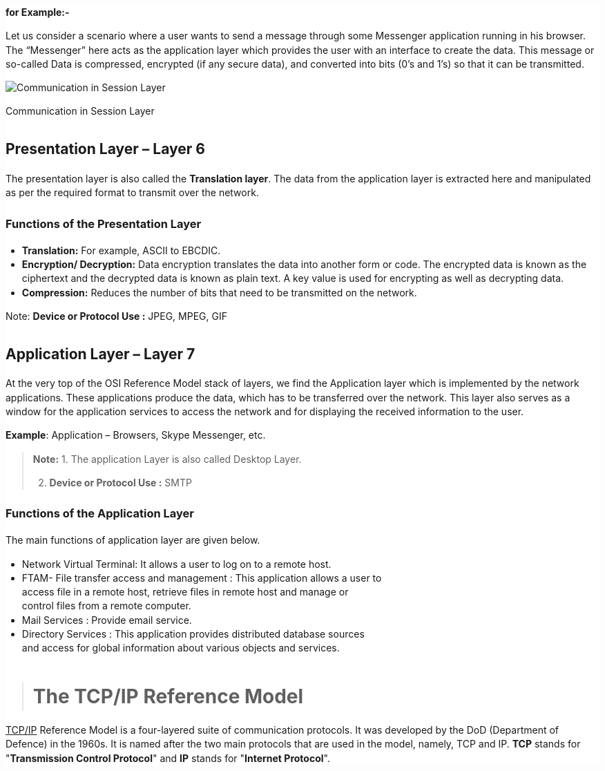 **for Example:-**

Let us consider a scenario where a user wants to send a message through some Messenger application running in his browser. The “Messenger” here acts as the application layer which provides the user with an interface to create the data. This message or so-called Data is compressed, encrypted (if any secure data), and converted into bits (0’s and 1’s) so that it can be transmitted.

![Communication in Session Layer](https://media.geeksforgeeks.org/wp-content/uploads/20230405124947/communication.jpg)

Communication in Session Layer

## **Presentation Layer – Layer 6**

The presentation layer is also called the  **Translation layer**. The data from the application layer is extracted here and manipulated as per the required format to transmit over the network.

### Functions of the Presentation Layer

-   **Translation:**  For example, ASCII to EBCDIC.
-   **Encryption/ Decryption:**  Data encryption translates the data into another form or code. The encrypted data is known as the ciphertext and the decrypted data is known as plain text. A key value is used for encrypting as well as decrypting data.
-   **Compression:**  Reduces the number of bits that need to be transmitted on the network.

Note:  **Device or Protocol Use :**  JPEG, MPEG, GIF

## **Application Layer – Layer 7**

At the very top of the OSI Reference Model stack of layers, we find the Application layer which is implemented by the network applications. These applications produce the data, which has to be transferred over the network. This layer also serves as a window for the application services to access the network and for displaying the received information to the user.

**Example**: Application – Browsers, Skype Messenger, etc.

> **Note:**  1. The application Layer is also called Desktop Layer.
> 
> 2. **Device or Protocol Use :**  SMTP

### Functions of the Application Layer

The main functions of application layer are given below.

-   Network Virtual Terminal: It allows a user to log on to a remote host.
-   FTAM- File transfer access and management : This application allows a user to  
    access file in a remote host, retrieve files in remote host and manage or  
    control files from a remote computer.
-   Mail Services : Provide email service.
-   Directory Services : This application provides distributed database sources  
    and access for global information about various objects and services.

># The TCP/IP Reference Model

[TCP/IP](https://www.tutorialspoint.com/tcp-ip-in-computer-networking)  Reference Model is a four-layered suite of communication protocols. It was developed by the DoD (Department of Defence) in the 1960s. It is named after the two main protocols that are used in the model, namely, TCP and IP.  **TCP**  stands for "**Transmission Control Protocol**" and  **IP**  stands for "**Internet Protocol**".
